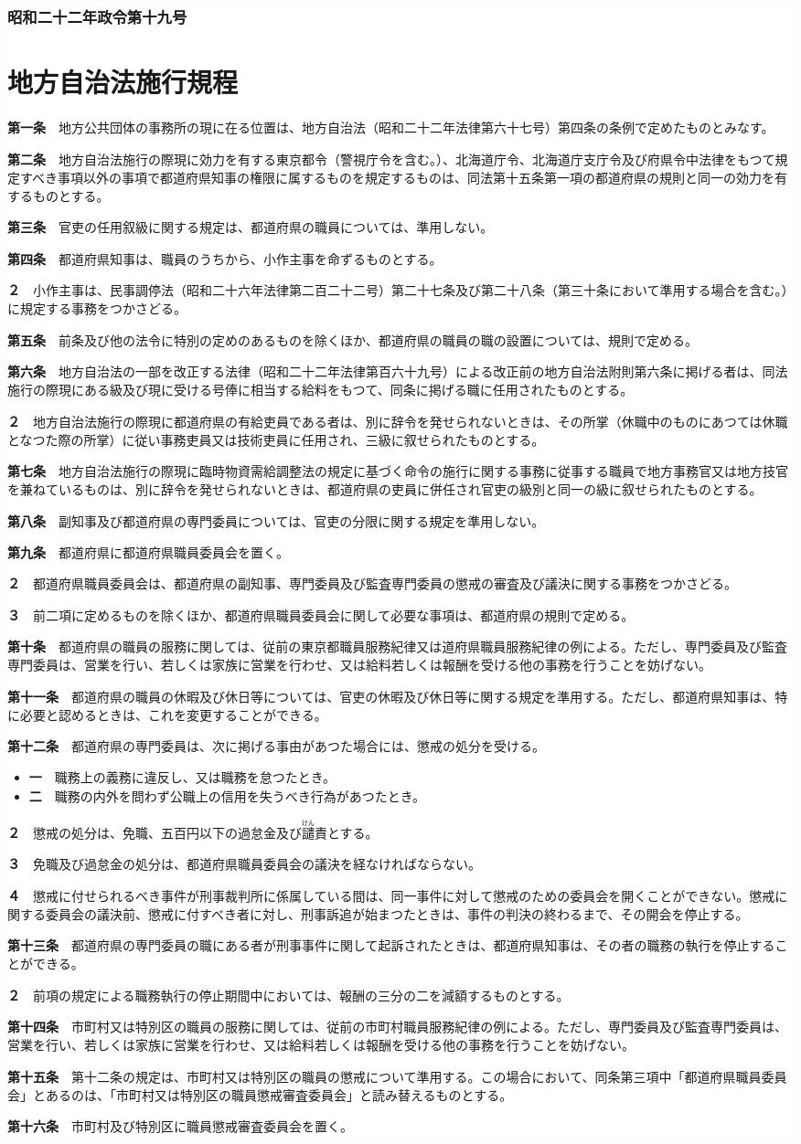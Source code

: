 ### 昭和二十二年政令第十九号  
# 地方自治法施行規程  
  
**第一条**　地方公共団体の事務所の現に在る位置は、地方自治法（昭和二十二年法律第六十七号）第四条の条例で定めたものとみなす。  
  
**第二条**　地方自治法施行の際現に効力を有する東京都令（警視庁令を含む。）、北海道庁令、北海道庁支庁令及び府県令中法律をもつて規定すべき事項以外の事項で都道府県知事の権限に属するものを規定するものは、同法第十五条第一項の都道府県の規則と同一の効力を有するものとする。  
  
**第三条**　官吏の任用叙級に関する規定は、都道府県の職員については、準用しない。  
  
**第四条**　都道府県知事は、職員のうちから、小作主事を命ずるものとする。  
  
**２**　小作主事は、民事調停法（昭和二十六年法律第二百二十二号）第二十七条及び第二十八条（第三十条において準用する場合を含む。）に規定する事務をつかさどる。  
  
**第五条**　前条及び他の法令に特別の定めのあるものを除くほか、都道府県の職員の職の設置については、規則で定める。  
  
**第六条**　地方自治法の一部を改正する法律（昭和二十二年法律第百六十九号）による改正前の地方自治法附則第六条に掲げる者は、同法施行の際現にある級及び現に受ける号俸に相当する給料をもつて、同条に掲げる職に任用されたものとする。  
  
**２**　地方自治法施行の際現に都道府県の有給吏員である者は、別に辞令を発せられないときは、その所掌（休職中のものにあつては休職となつた際の所掌）に従い事務吏員又は技術吏員に任用され、三級に叙せられたものとする。  
  
**第七条**　地方自治法施行の際現に臨時物資需給調整法の規定に基づく命令の施行に関する事務に従事する職員で地方事務官又は地方技官を兼ねているものは、別に辞令を発せられないときは、都道府県の吏員に併任され官吏の級別と同一の級に叙せられたものとする。  
  
**第八条**　副知事及び都道府県の専門委員については、官吏の分限に関する規定を準用しない。  
  
**第九条**　都道府県に都道府県職員委員会を置く。  
  
**２**　都道府県職員委員会は、都道府県の副知事、専門委員及び監査専門委員の懲戒の審査及び議決に関する事務をつかさどる。  
  
**３**　前二項に定めるものを除くほか、都道府県職員委員会に関して必要な事項は、都道府県の規則で定める。  
  
**第十条**　都道府県の職員の服務に関しては、従前の東京都職員服務紀律又は道府県職員服務紀律の例による。ただし、専門委員及び監査専門委員は、営業を行い、若しくは家族に営業を行わせ、又は給料若しくは報酬を受ける他の事務を行うことを妨げない。  
  
**第十一条**　都道府県の職員の休暇及び休日等については、官吏の休暇及び休日等に関する規定を準用する。ただし、都道府県知事は、特に必要と認めるときは、これを変更することができる。  
  
**第十二条**　都道府県の専門委員は、次に掲げる事由があつた場合には、懲戒の処分を受ける。  
* **一**　職務上の義務に違反し、又は職務を怠つたとき。  
* **二**　職務の内外を問わず公職上の信用を失うべき行為があつたとき。  
  
**２**　懲戒の処分は、免職、五百円以下の過怠金及び<ruby>譴<rt>けん</rt></ruby>責とする。  
  
**３**　免職及び過怠金の処分は、都道府県職員委員会の議決を経なければならない。  
  
**４**　懲戒に付せられるべき事件が刑事裁判所に係属している間は、同一事件に対して懲戒のための委員会を開くことができない。懲戒に関する委員会の議決前、懲戒に付すべき者に対し、刑事訴追が始まつたときは、事件の判決の終わるまで、その開会を停止する。  
  
**第十三条**　都道府県の専門委員の職にある者が刑事事件に関して起訴されたときは、都道府県知事は、その者の職務の執行を停止することができる。  
  
**２**　前項の規定による職務執行の停止期間中においては、報酬の三分の二を減額するものとする。  
  
**第十四条**　市町村又は特別区の職員の服務に関しては、従前の市町村職員服務紀律の例による。ただし、専門委員及び監査専門委員は、営業を行い、若しくは家族に営業を行わせ、又は給料若しくは報酬を受ける他の事務を行うことを妨げない。  
  
**第十五条**　第十二条の規定は、市町村又は特別区の職員の懲戒について準用する。この場合において、同条第三項中「都道府県職員委員会」とあるのは、「市町村又は特別区の職員懲戒審査委員会」と読み替えるものとする。  
  
**第十六条**　市町村及び特別区に職員懲戒審査委員会を置く。  
  